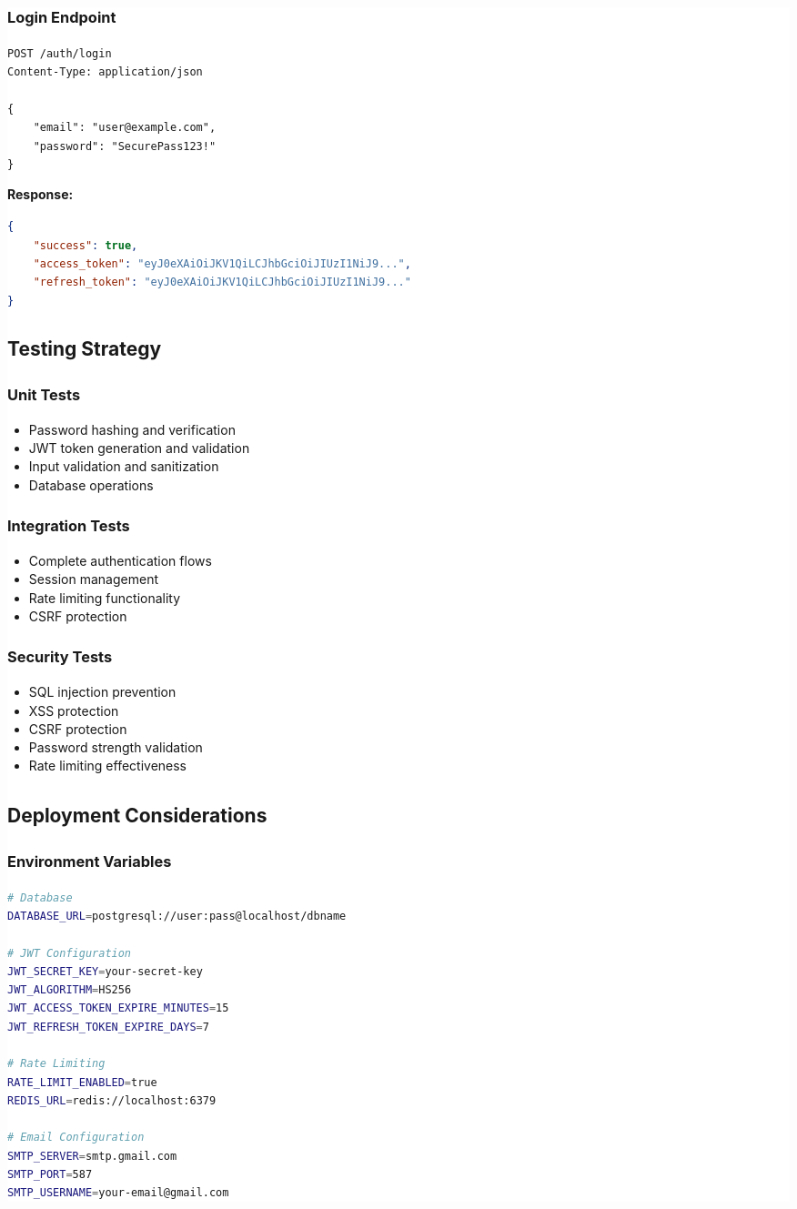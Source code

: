 ### Login Endpoint
```http
POST /auth/login
Content-Type: application/json

{
    "email": "user@example.com",
    "password": "SecurePass123!"
}
```

**Response:**
```json
{
    "success": true,
    "access_token": "eyJ0eXAiOiJKV1QiLCJhbGciOiJIUzI1NiJ9...",
    "refresh_token": "eyJ0eXAiOiJKV1QiLCJhbGciOiJIUzI1NiJ9..."
}
```

## Testing Strategy

### Unit Tests
- Password hashing and verification
- JWT token generation and validation
- Input validation and sanitization
- Database operations

### Integration Tests
- Complete authentication flows
- Session management
- Rate limiting functionality
- CSRF protection

### Security Tests
- SQL injection prevention
- XSS protection
- CSRF protection
- Password strength validation
- Rate limiting effectiveness

## Deployment Considerations

### Environment Variables
```bash
# Database
DATABASE_URL=postgresql://user:pass@localhost/dbname

# JWT Configuration
JWT_SECRET_KEY=your-secret-key
JWT_ALGORITHM=HS256
JWT_ACCESS_TOKEN_EXPIRE_MINUTES=15
JWT_REFRESH_TOKEN_EXPIRE_DAYS=7

# Rate Limiting
RATE_LIMIT_ENABLED=true
REDIS_URL=redis://localhost:6379

# Email Configuration
SMTP_SERVER=smtp.gmail.com
SMTP_PORT=587
SMTP_USERNAME=your-email@gmail.com
```